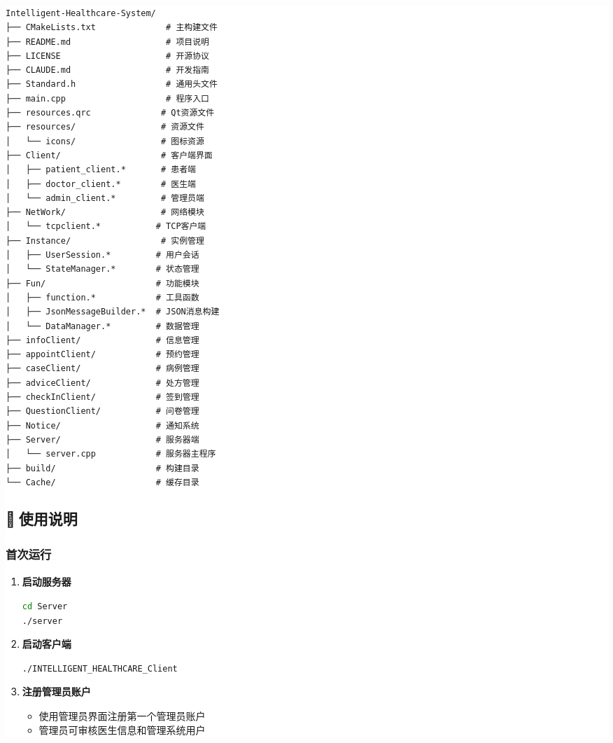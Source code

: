 ```
Intelligent-Healthcare-System/
├── CMakeLists.txt              # 主构建文件
├── README.md                   # 项目说明
├── LICENSE                     # 开源协议
├── CLAUDE.md                   # 开发指南
├── Standard.h                  # 通用头文件
├── main.cpp                    # 程序入口
├── resources.qrc              # Qt资源文件
├── resources/                 # 资源文件
│   └── icons/                 # 图标资源
├── Client/                    # 客户端界面
│   ├── patient_client.*       # 患者端
│   ├── doctor_client.*        # 医生端
│   └── admin_client.*         # 管理员端
├── NetWork/                   # 网络模块
│   └── tcpclient.*           # TCP客户端
├── Instance/                  # 实例管理
│   ├── UserSession.*         # 用户会话
│   └── StateManager.*        # 状态管理
├── Fun/                      # 功能模块
│   ├── function.*            # 工具函数
│   ├── JsonMessageBuilder.*  # JSON消息构建
│   └── DataManager.*         # 数据管理
├── infoClient/               # 信息管理
├── appointClient/            # 预约管理
├── caseClient/               # 病例管理
├── adviceClient/             # 处方管理
├── checkInClient/            # 签到管理
├── QuestionClient/           # 问卷管理
├── Notice/                   # 通知系统
├── Server/                   # 服务器端
│   └── server.cpp            # 服务器主程序
├── build/                    # 构建目录
└── Cache/                    # 缓存目录
```

## 🎯 使用说明

### 首次运行

1. **启动服务器**
   ```bash
   cd Server
   ./server
   ```

2. **启动客户端**
   ```bash
   ./INTELLIGENT_HEALTHCARE_Client
   ```

3. **注册管理员账户**
   - 使用管理员界面注册第一个管理员账户
   - 管理员可审核医生信息和管理系统用户
